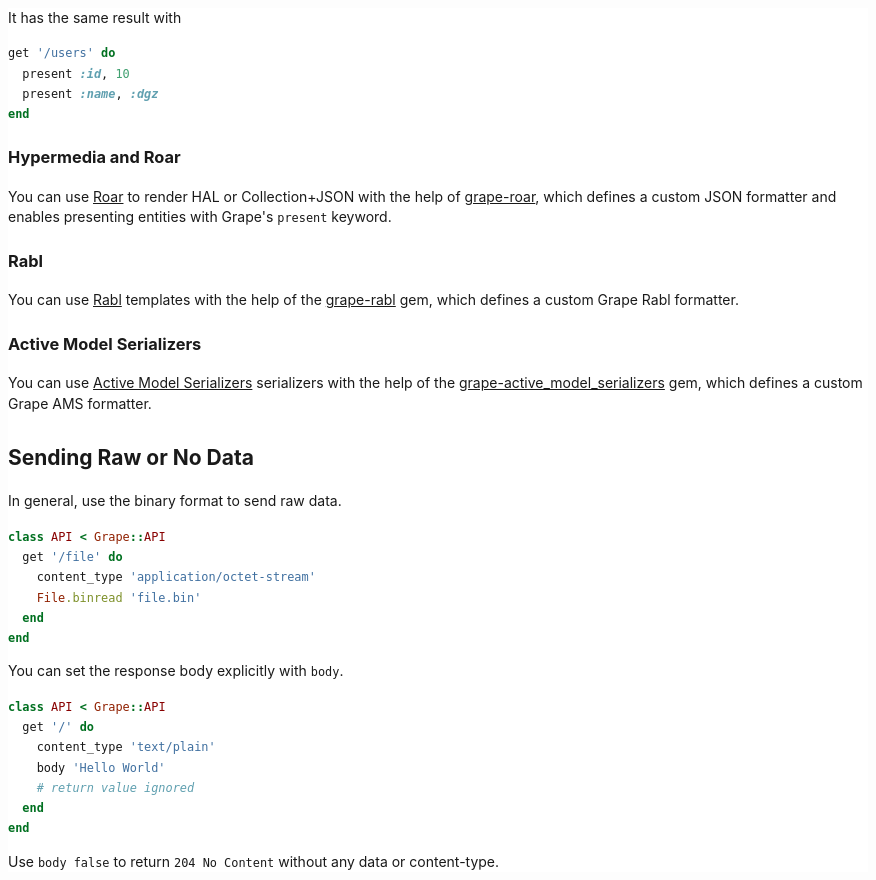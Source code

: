It has the same result with

```ruby
get '/users' do
  present :id, 10
  present :name, :dgz
end
```

### Hypermedia and Roar

You can use [Roar](https://github.com/apotonick/roar) to render HAL or Collection+JSON with the help of [grape-roar](https://github.com/ruby-grape/grape-roar), which defines a custom JSON formatter and enables presenting entities with Grape's `present` keyword.

### Rabl

You can use [Rabl](https://github.com/nesquena/rabl) templates with the help of the
[grape-rabl](https://github.com/ruby-grape/grape-rabl) gem, which defines a custom Grape Rabl
formatter.

### Active Model Serializers

You can use [Active Model Serializers](https://github.com/rails-api/active_model_serializers) serializers with the help of the
[grape-active_model_serializers](https://github.com/jrhe/grape-active_model_serializers) gem, which defines a custom Grape AMS
formatter.

## Sending Raw or No Data

In general, use the binary format to send raw data.

```ruby
class API < Grape::API
  get '/file' do
    content_type 'application/octet-stream'
    File.binread 'file.bin'
  end
end
```

You can set the response body explicitly with `body`.

```ruby
class API < Grape::API
  get '/' do
    content_type 'text/plain'
    body 'Hello World'
    # return value ignored
  end
end
```

Use `body false` to return `204 No Content` without any data or content-type.
